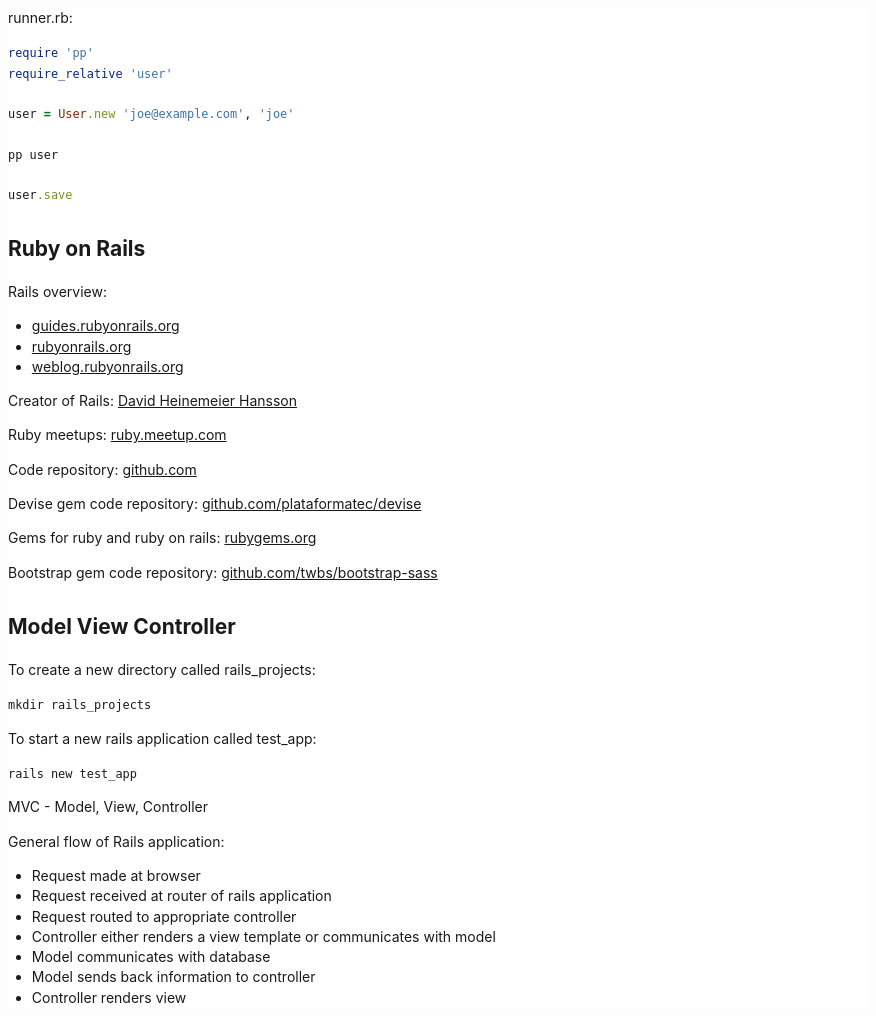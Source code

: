 runner.rb:

```ruby
require 'pp'
require_relative 'user'

user = User.new 'joe@example.com', 'joe'

pp user

user.save
```

## Ruby on Rails 

Rails overview: 
- [guides.rubyonrails.org](guides.rubyonrails.org)
- [rubyonrails.org](rubyonrails.org)
- [weblog.rubyonrails.org](weblog.rubyonrails.org)

Creator of Rails: [David Heinemeier Hansson](david.heinemeierhansson.com)

Ruby meetups: [ruby.meetup.com](ruby.meetup.com)

Code repository: [github.com](github.com)

Devise gem code repository: [github.com/plataformatec/devise](github.com/plataformatec/devise)

Gems for ruby and ruby on rails: [rubygems.org](rubygems.org)

Bootstrap gem code repository: [github.com/twbs/bootstrap-sass](github.com/twbs/bootstrap-sass)

## Model View Controller 

To create a new directory called rails_projects:

```
mkdir rails_projects
```

To start a new rails application called test_app:

```
rails new test_app
```

MVC - Model, View, Controller

General flow of Rails application:

- Request made at browser
- Request received at router of rails application
- Request routed to appropriate controller
- Controller either renders a view template or communicates with model
- Model communicates with database
- Model sends back information to controller
- Controller renders view
